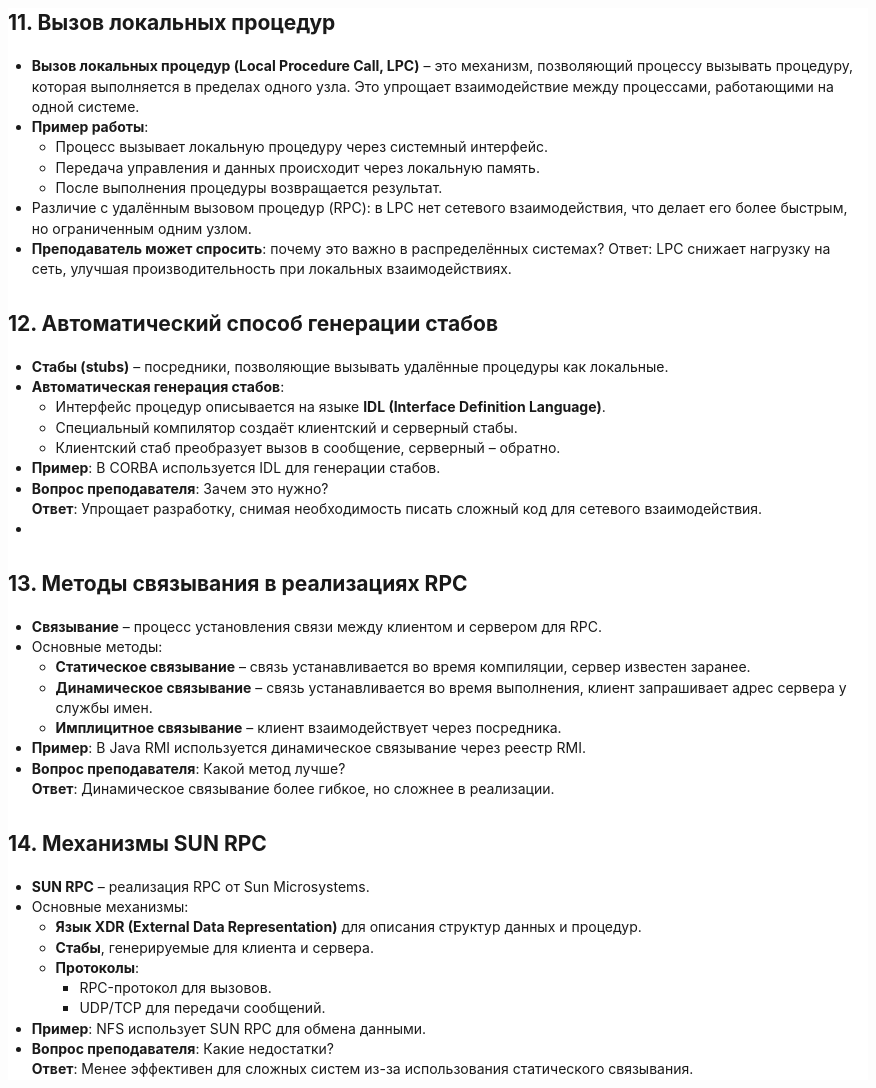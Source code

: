 ## 11. Вызов локальных процедур

- **Вызов локальных процедур (Local Procedure Call, LPC)** – это механизм, позволяющий процессу вызывать процедуру,
  которая выполняется в пределах одного узла. Это упрощает взаимодействие между процессами, работающими на одной
  системе.
- **Пример работы**:
    - Процесс вызывает локальную процедуру через системный интерфейс.
    - Передача управления и данных происходит через локальную память.
    - После выполнения процедуры возвращается результат.
- Различие с удалённым вызовом процедур (RPC): в LPC нет сетевого взаимодействия, что делает его более быстрым, но
  ограниченным одним узлом.
- **Преподаватель может спросить**: почему это важно в распределённых системах? Ответ: LPC снижает нагрузку на сеть,
  улучшая производительность при локальных взаимодействиях.

## 12. Автоматический способ генерации стабов

- **Стабы (stubs)** – посредники, позволяющие вызывать удалённые процедуры как локальные.
- **Автоматическая генерация стабов**:
    - Интерфейс процедур описывается на языке **IDL (Interface Definition Language)**.
    - Специальный компилятор создаёт клиентский и серверный стабы.
    - Клиентский стаб преобразует вызов в сообщение, серверный – обратно.
- **Пример**: В CORBA используется IDL для генерации стабов.
- **Вопрос преподавателя**: Зачем это нужно?  
  **Ответ**: Упрощает разработку, снимая необходимость писать сложный код для сетевого взаимодействия.
- 
## 13. Методы связывания в реализациях RPC

- **Связывание** – процесс установления связи между клиентом и сервером для RPC.
- Основные методы:
    - **Статическое связывание** – связь устанавливается во время компиляции, сервер известен заранее.
    - **Динамическое связывание** – связь устанавливается во время выполнения, клиент запрашивает адрес сервера у службы
      имен.
    - **Имплицитное связывание** – клиент взаимодействует через посредника.
- **Пример**: В Java RMI используется динамическое связывание через реестр RMI.
- **Вопрос преподавателя**: Какой метод лучше?  
  **Ответ**: Динамическое связывание более гибкое, но сложнее в реализации.

## 14. Механизмы SUN RPC

- **SUN RPC** – реализация RPC от Sun Microsystems.
- Основные механизмы:
    - **Язык XDR (External Data Representation)** для описания структур данных и процедур.
    - **Стабы**, генерируемые для клиента и сервера.
    - **Протоколы**:
        - RPC-протокол для вызовов.
        - UDP/TCP для передачи сообщений.
- **Пример**: NFS использует SUN RPC для обмена данными.
- **Вопрос преподавателя**: Какие недостатки?  
  **Ответ**: Менее эффективен для сложных систем из-за использования статического связывания.
